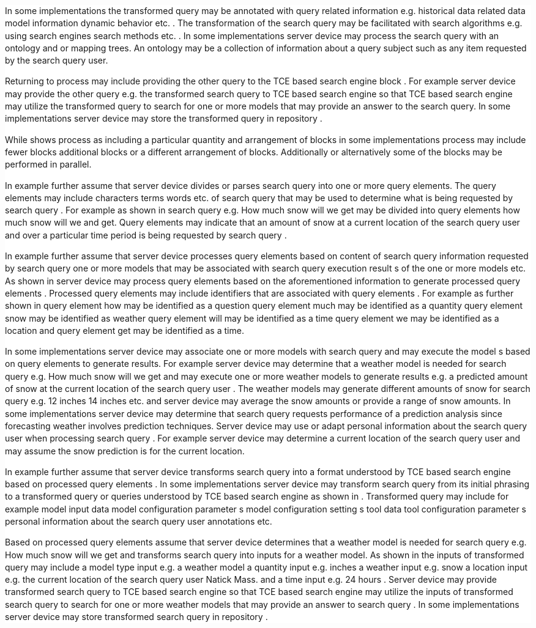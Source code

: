 In some implementations the transformed query may be annotated with query related information e.g. historical data related data model information dynamic behavior etc. . The transformation of the search query may be facilitated with search algorithms e.g. using search engines search methods etc. . In some implementations server device may process the search query with an ontology and or mapping trees. An ontology may be a collection of information about a query subject such as any item requested by the search query user.

Returning to process may include providing the other query to the TCE based search engine block . For example server device may provide the other query e.g. the transformed search query to TCE based search engine so that TCE based search engine may utilize the transformed query to search for one or more models that may provide an answer to the search query. In some implementations server device may store the transformed query in repository .

While shows process as including a particular quantity and arrangement of blocks in some implementations process may include fewer blocks additional blocks or a different arrangement of blocks. Additionally or alternatively some of the blocks may be performed in parallel.

In example further assume that server device divides or parses search query into one or more query elements. The query elements may include characters terms words etc. of search query that may be used to determine what is being requested by search query . For example as shown in search query e.g. How much snow will we get may be divided into query elements how much snow will we and get. Query elements may indicate that an amount of snow at a current location of the search query user and over a particular time period is being requested by search query .

In example further assume that server device processes query elements based on content of search query information requested by search query one or more models that may be associated with search query execution result s of the one or more models etc. As shown in server device may process query elements based on the aforementioned information to generate processed query elements . Processed query elements may include identifiers that are associated with query elements . For example as further shown in query element how may be identified as a question query element much may be identified as a quantity query element snow may be identified as weather query element will may be identified as a time query element we may be identified as a location and query element get may be identified as a time.

In some implementations server device may associate one or more models with search query and may execute the model s based on query elements to generate results. For example server device may determine that a weather model is needed for search query e.g. How much snow will we get and may execute one or more weather models to generate results e.g. a predicted amount of snow at the current location of the search query user . The weather models may generate different amounts of snow for search query e.g. 12 inches 14 inches etc. and server device may average the snow amounts or provide a range of snow amounts. In some implementations server device may determine that search query requests performance of a prediction analysis since forecasting weather involves prediction techniques. Server device may use or adapt personal information about the search query user when processing search query . For example server device may determine a current location of the search query user and may assume the snow prediction is for the current location.

In example further assume that server device transforms search query into a format understood by TCE based search engine based on processed query elements . In some implementations server device may transform search query from its initial phrasing to a transformed query or queries understood by TCE based search engine as shown in . Transformed query may include for example model input data model configuration parameter s model configuration setting s tool data tool configuration parameter s personal information about the search query user annotations etc.

Based on processed query elements assume that server device determines that a weather model is needed for search query e.g. How much snow will we get and transforms search query into inputs for a weather model. As shown in the inputs of transformed query may include a model type input e.g. a weather model a quantity input e.g. inches a weather input e.g. snow a location input e.g. the current location of the search query user Natick Mass. and a time input e.g. 24 hours . Server device may provide transformed search query to TCE based search engine so that TCE based search engine may utilize the inputs of transformed search query to search for one or more weather models that may provide an answer to search query . In some implementations server device may store transformed search query in repository .
